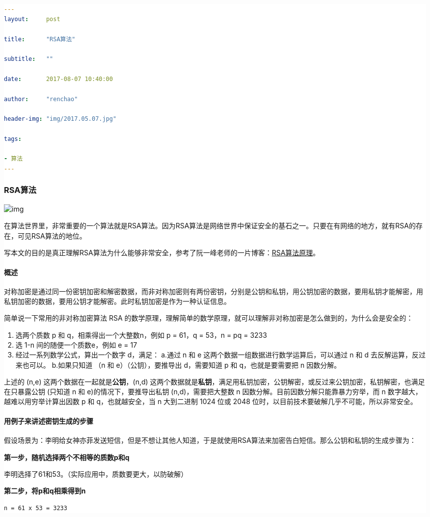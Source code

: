 ```yaml
---
layout:     post

title:      "RSA算法"

subtitle:   ""

date:       2017-08-07 10:40:00

author:     "renchao"

header-img: "img/2017.05.07.jpg"

tags: 

- 算法
---
```


### RSA算法

![img](http://image.beekka.com/blog/201307/bg2013070301.png)

在算法世界里，非常重要的一个算法就是RSA算法。因为RSA算法是网络世界中保证安全的基石之一。只要在有网络的地方，就有RSA的存在，可见RSA算法的地位。

写本文的目的是真正理解RSA算法为什么能够非常安全，参考了阮一峰老师的一片博客：[RSA算法原理](http://www.ruanyifeng.com/blog/2013/07/rsa_algorithm_part_two.html)。

#### 概述

对称加密是通过同一份密钥加密和解密数据，而非对称加密则有两份密钥，分别是公钥和私钥，用公钥加密的数据，要用私钥才能解密，用私钥加密的数据，要用公钥才能解密。此时私钥加密是作为一种认证信息。

简单说一下常用的非对称加密算法 RSA 的数学原理，理解简单的数学原理，就可以理解非对称加密是怎么做到的，为什么会是安全的：

1. 选两个质数 p 和 q，相乘得出一个大整数n，例如 p = 61，q = 53，n = pq = 3233
2. 选 1-n 间的随便一个质数e，例如 e = 17
3. 经过一系列数学公式，算出一个数字 d，满足：
   a.通过 n 和 e 这两个数据一组数据进行数学运算后，可以通过 n 和 d 去反解运算，反过来也可以。
   b.如果只知道 （n 和 e）（公钥），要推导出 d，需要知道 p 和 q，也就是要需要把 n 因数分解。

上述的 (n,e) 这两个数据在一起就是**公钥**，(n,d) 这两个数据就是**私钥**，满足用私钥加密，公钥解密，或反过来公钥加密，私钥解密，也满足在只暴露公钥 (只知道 n 和 e)的情况下，要推导出私钥 (n,d)，需要把大整数 n 因数分解。目前因数分解只能靠暴力穷举，而 n 数字越大，越难以用穷举计算出因数 p 和 q，也就越安全，当 n 大到二进制 1024 位或 2048 位时，以目前技术要破解几乎不可能，所以非常安全。

#### 用例子来讲述密钥生成的步骤

假设场景为：李明给女神亦菲发送短信，但是不想让其他人知道，于是就使用RSA算法来加密告白短信。那么公钥和私钥的生成步骤为：

**第一步，随机选择两个不相等的质数p和q**

李明选择了61和53。（实际应用中，质数要更大，以防破解）

**第二步，将p和q相乘得到n** 

```
n = 61 x 53 = 3233
```
